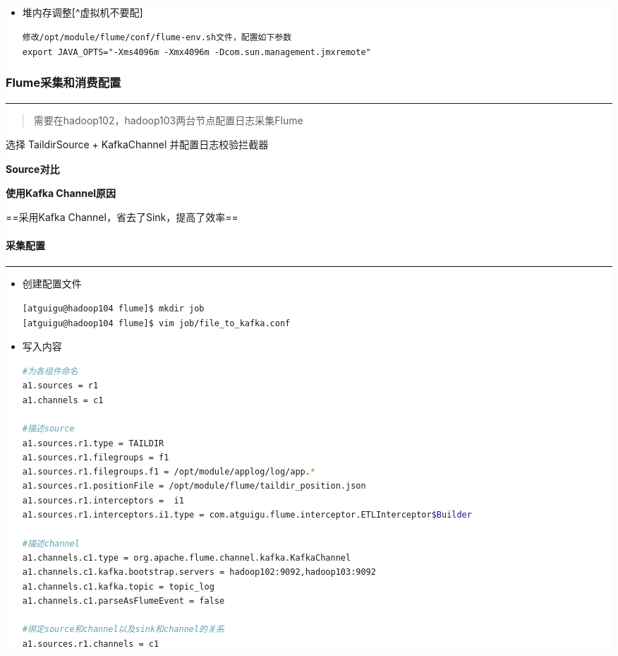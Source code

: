 - 堆内存调整[^虚拟机不要配]

  ```xml
  修改/opt/module/flume/conf/flume-env.sh文件，配置如下参数
  export JAVA_OPTS="-Xms4096m -Xmx4096m -Dcom.sun.management.jmxremote"
  ```

  [^-Xms]: 表示JVM Heap(堆内存)最小尺寸，初始分配
  [^-Xmx]: 表示JVM Heap(堆内存)最大允许的尺寸，按需分配





### Flume采集和消费配置

------

> 需要在hadoop102，hadoop103两台节点配置日志采集Flume

选择  TaildirSource	+	KafkaChannel	并配置日志校验拦截器

**Source对比**

[^TaildirSource]:断点续传、多目录。Flume1.6以前需要自己自定义Source记录每次读取文件位置，实现断点续传
[^ExecSource]: 可以实时搜集数据，但是在Flume不运行或者Shell命令出错的情况下，数据将会丢失。
[^SpoolingDirectorySource]: 监控目录，支持断点续传



**使用Kafka Channel原因**

==采用Kafka Channel，省去了Sink，提高了效率==



#### 采集配置

------

- 创建配置文件

  ```sh
  [atguigu@hadoop104 flume]$ mkdir job
  [atguigu@hadoop104 flume]$ vim job/file_to_kafka.conf 
  ```

- 写入内容

  ```sh
  #为各组件命名
  a1.sources = r1
  a1.channels = c1
  
  #描述source
  a1.sources.r1.type = TAILDIR
  a1.sources.r1.filegroups = f1
  a1.sources.r1.filegroups.f1 = /opt/module/applog/log/app.*
  a1.sources.r1.positionFile = /opt/module/flume/taildir_position.json
  a1.sources.r1.interceptors =  i1
  a1.sources.r1.interceptors.i1.type = com.atguigu.flume.interceptor.ETLInterceptor$Builder
  
  #描述channel
  a1.channels.c1.type = org.apache.flume.channel.kafka.KafkaChannel
  a1.channels.c1.kafka.bootstrap.servers = hadoop102:9092,hadoop103:9092
  a1.channels.c1.kafka.topic = topic_log
  a1.channels.c1.parseAsFlumeEvent = false
  
  #绑定source和channel以及sink和channel的关系
  a1.sources.r1.channels = c1
  
  ```


  [^注意]: 别忘了赋权
  [^FileChannel优化]: 配置dataDirs    checkpointDir和backupCheckpointDir指  向多个路径，每个路径对应不同的硬盘，增大Flume吞吐量保证高可用
  [^HDFS Sink优化]: 配置hdfs.rollInterval=3600，hdfs.rollSize=134217728，hdfs.rollCount =0   文件在达到128M时会滚动生成新文件  文件创建超3600秒时会滚动生成新文件
  [^解决零点漂移问题]: 就是时间戳使用数据内的时间戳    使用当前时间戳
[^例子：]: iPhoneX手机就是SPU。一台银色、128G内存的、支持联通网络的iPhoneX，就是SKU
[^全量同步]: 每天都将业务数据库中的全部数据同步一份到数据仓库，这是保证两侧数据同步的最简单的方式
[^增量同步]: 每天只将业务数据中的新增及变化数据同步到数据仓库。采用每日增量同步的表，通常需要在首日先进行一次全量同步
  [^零点偏移]: 比如2021-10-10 23:59:59生成的日志文件，然后数据经过第一层的 flume 采集，加上kafka的缓冲，然后到 集群的另一台上的第二层的flume的时候，时间肯定就会到2020-10-11 00:00:XX了，这样一来，如果采用当前系统时间作为timestamp的话，2020-10-10 的日志数据就会上传到hdfs上的2020-10-11 的目录下。因为Kafka Source会为其加上该header，value为当前系统的时间戳Kafka Source会为其加上该header，value为当前系统的时间戳